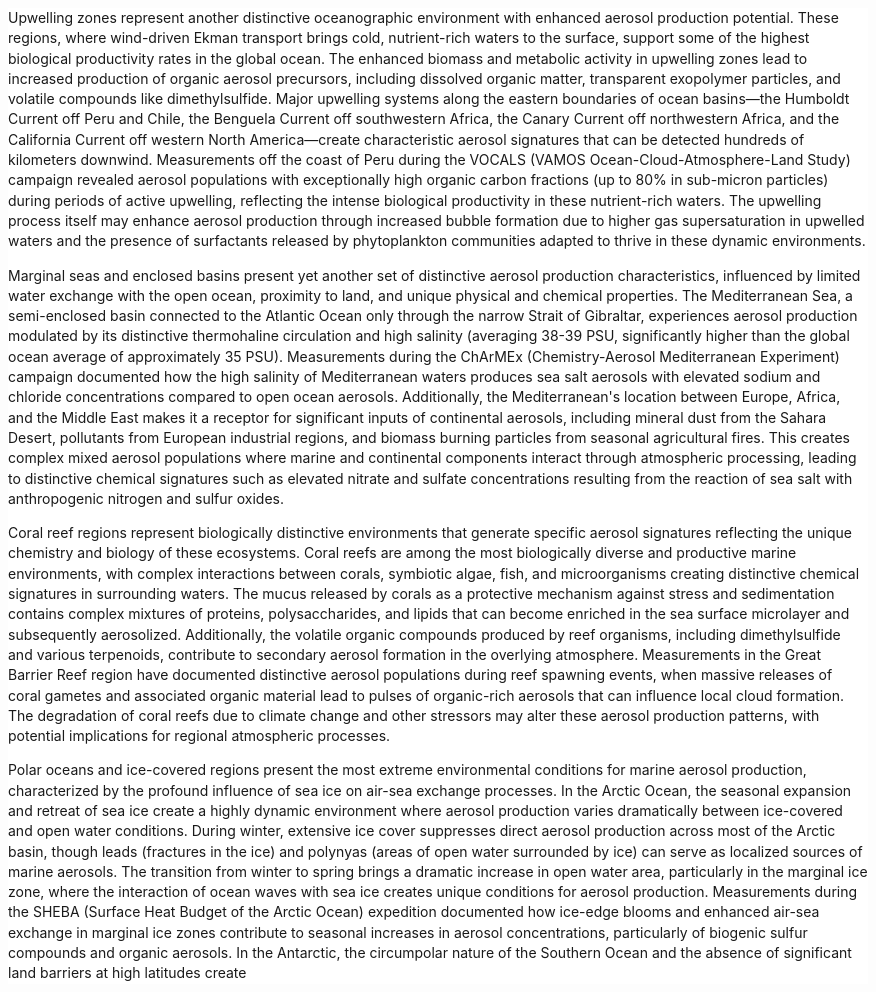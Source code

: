 Upwelling zones represent another distinctive oceanographic environment with enhanced aerosol production potential. These regions, where wind-driven Ekman transport brings cold, nutrient-rich waters to the surface, support some of the highest biological productivity rates in the global ocean. The enhanced biomass and metabolic activity in upwelling zones lead to increased production of organic aerosol precursors, including dissolved organic matter, transparent exopolymer particles, and volatile compounds like dimethylsulfide. Major upwelling systems along the eastern boundaries of ocean basins—the Humboldt Current off Peru and Chile, the Benguela Current off southwestern Africa, the Canary Current off northwestern Africa, and the California Current off western North America—create characteristic aerosol signatures that can be detected hundreds of kilometers downwind. Measurements off the coast of Peru during the VOCALS (VAMOS Ocean-Cloud-Atmosphere-Land Study) campaign revealed aerosol populations with exceptionally high organic carbon fractions (up to 80% in sub-micron particles) during periods of active upwelling, reflecting the intense biological productivity in these nutrient-rich waters. The upwelling process itself may enhance aerosol production through increased bubble formation due to higher gas supersaturation in upwelled waters and the presence of surfactants released by phytoplankton communities adapted to thrive in these dynamic environments.

Marginal seas and enclosed basins present yet another set of distinctive aerosol production characteristics, influenced by limited water exchange with the open ocean, proximity to land, and unique physical and chemical properties. The Mediterranean Sea, a semi-enclosed basin connected to the Atlantic Ocean only through the narrow Strait of Gibraltar, experiences aerosol production modulated by its distinctive thermohaline circulation and high salinity (averaging 38-39 PSU, significantly higher than the global ocean average of approximately 35 PSU). Measurements during the ChArMEx (Chemistry-Aerosol Mediterranean Experiment) campaign documented how the high salinity of Mediterranean waters produces sea salt aerosols with elevated sodium and chloride concentrations compared to open ocean aerosols. Additionally, the Mediterranean's location between Europe, Africa, and the Middle East makes it a receptor for significant inputs of continental aerosols, including mineral dust from the Sahara Desert, pollutants from European industrial regions, and biomass burning particles from seasonal agricultural fires. This creates complex mixed aerosol populations where marine and continental components interact through atmospheric processing, leading to distinctive chemical signatures such as elevated nitrate and sulfate concentrations resulting from the reaction of sea salt with anthropogenic nitrogen and sulfur oxides.

Coral reef regions represent biologically distinctive environments that generate specific aerosol signatures reflecting the unique chemistry and biology of these ecosystems. Coral reefs are among the most biologically diverse and productive marine environments, with complex interactions between corals, symbiotic algae, fish, and microorganisms creating distinctive chemical signatures in surrounding waters. The mucus released by corals as a protective mechanism against stress and sedimentation contains complex mixtures of proteins, polysaccharides, and lipids that can become enriched in the sea surface microlayer and subsequently aerosolized. Additionally, the volatile organic compounds produced by reef organisms, including dimethylsulfide and various terpenoids, contribute to secondary aerosol formation in the overlying atmosphere. Measurements in the Great Barrier Reef region have documented distinctive aerosol populations during reef spawning events, when massive releases of coral gametes and associated organic material lead to pulses of organic-rich aerosols that can influence local cloud formation. The degradation of coral reefs due to climate change and other stressors may alter these aerosol production patterns, with potential implications for regional atmospheric processes.

Polar oceans and ice-covered regions present the most extreme environmental conditions for marine aerosol production, characterized by the profound influence of sea ice on air-sea exchange processes. In the Arctic Ocean, the seasonal expansion and retreat of sea ice create a highly dynamic environment where aerosol production varies dramatically between ice-covered and open water conditions. During winter, extensive ice cover suppresses direct aerosol production across most of the Arctic basin, though leads (fractures in the ice) and polynyas (areas of open water surrounded by ice) can serve as localized sources of marine aerosols. The transition from winter to spring brings a dramatic increase in open water area, particularly in the marginal ice zone, where the interaction of ocean waves with sea ice creates unique conditions for aerosol production. Measurements during the SHEBA (Surface Heat Budget of the Arctic Ocean) expedition documented how ice-edge blooms and enhanced air-sea exchange in marginal ice zones contribute to seasonal increases in aerosol concentrations, particularly of biogenic sulfur compounds and organic aerosols. In the Antarctic, the circumpolar nature of the Southern Ocean and the absence of significant land barriers at high latitudes create
